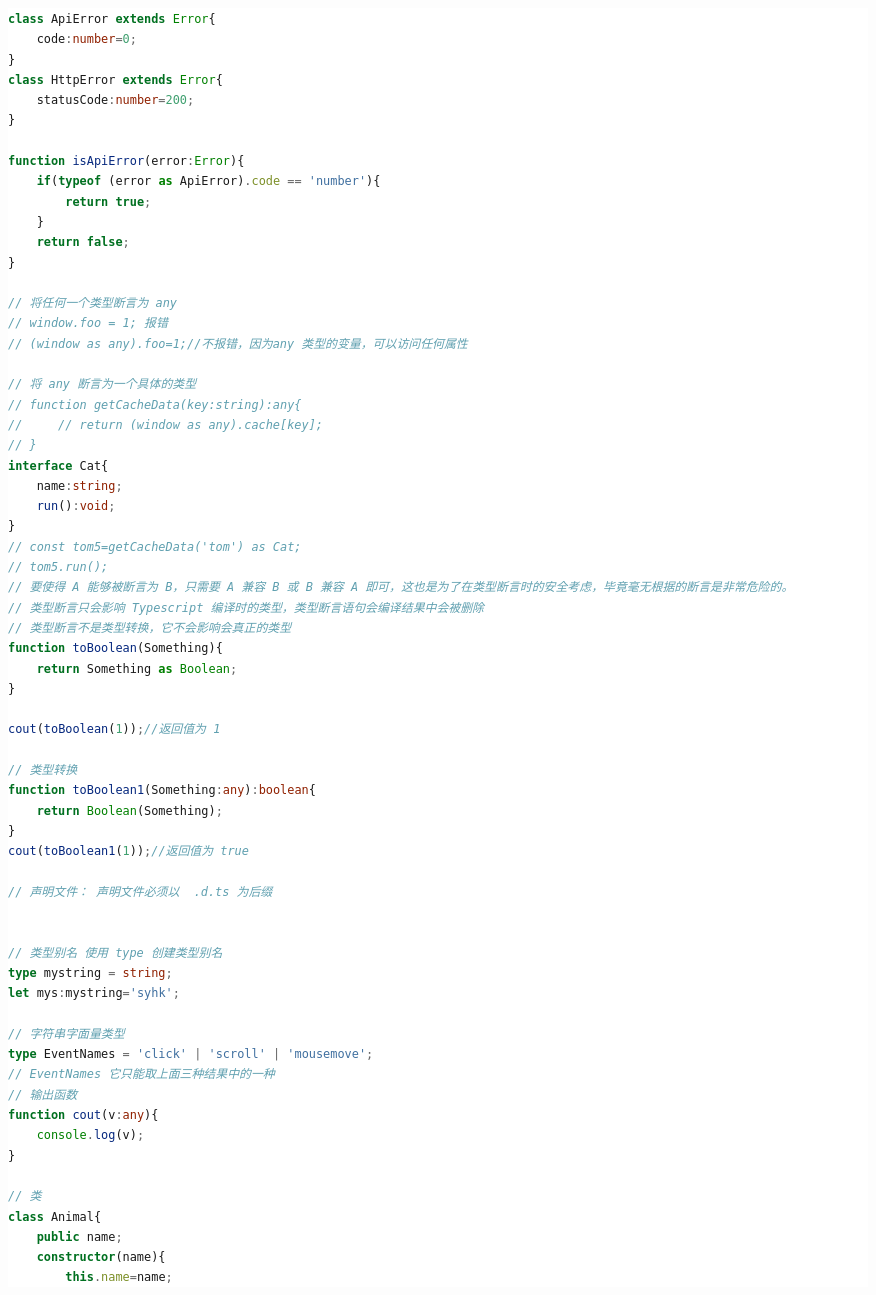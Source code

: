 ```typescript
class ApiError extends Error{
    code:number=0;
}
class HttpError extends Error{
    statusCode:number=200;
}

function isApiError(error:Error){
    if(typeof (error as ApiError).code == 'number'){
        return true;
    }
    return false;
}

// 将任何一个类型断言为 any
// window.foo = 1; 报错
// (window as any).foo=1;//不报错，因为any 类型的变量，可以访问任何属性

// 将 any 断言为一个具体的类型
// function getCacheData(key:string):any{
//     // return (window as any).cache[key];
// }
interface Cat{
    name:string;
    run():void;
}
// const tom5=getCacheData('tom') as Cat;
// tom5.run();
// 要使得 A 能够被断言为 B，只需要 A 兼容 B 或 B 兼容 A 即可，这也是为了在类型断言时的安全考虑，毕竟毫无根据的断言是非常危险的。
// 类型断言只会影响 Typescript 编译时的类型，类型断言语句会编译结果中会被删除
// 类型断言不是类型转换，它不会影响会真正的类型
function toBoolean(Something){
    return Something as Boolean;
}

cout(toBoolean(1));//返回值为 1 

// 类型转换
function toBoolean1(Something:any):boolean{
    return Boolean(Something);
}
cout(toBoolean1(1));//返回值为 true

// 声明文件： 声明文件必须以  .d.ts 为后缀


// 类型别名 使用 type 创建类型别名
type mystring = string;
let mys:mystring='syhk';

// 字符串字面量类型
type EventNames = 'click' | 'scroll' | 'mousemove';
// EventNames 它只能取上面三种结果中的一种
// 输出函数
function cout(v:any){
    console.log(v);
}

// 类
class Animal{
    public name;
    constructor(name){
        this.name=name;
```